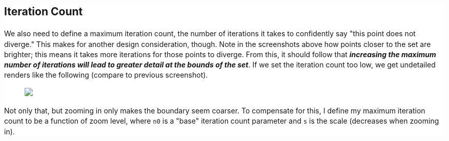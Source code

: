 ## Iteration Count

We also need to define a maximum iteration count, the number of iterations it
takes to confidently say "this point does not diverge." This makes for another
design consideration, though. Note in the screenshots above how points closer
to the set are brighter; this means it takes more iterations for those points
to diverge. From this, it should follow that **<i>increasing the maximum number
of iterations will lead to greater detail at the bounds of the set</i>**. If we
set the iteration count too low, we get undetailed renders like the following
(compare to previous screenshot).

<figure class="full">
    <img width="700px" src="/static/images/burning_ship3.png">
</figure>

Not only that, but zooming in only makes the boundary seem coarser. To
compensate for this, I define my maximum iteration count to be a function of
zoom level, where `n0` is a "base" iteration count parameter and `s` is the
scale (decreases when zooming in).
